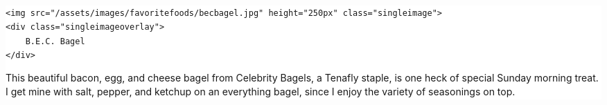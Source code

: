     <img src="/assets/images/favoritefoods/becbagel.jpg" height="250px" class="singleimage">
    <div class="singleimageoverlay">
        B.E.C. Bagel
    </div>    
</div>

This beautiful bacon, egg, and cheese bagel from Celebrity Bagels, a Tenafly staple, is one heck of special Sunday morning treat. I get mine with salt, pepper, and ketchup on an everything bagel, since I enjoy the variety of seasonings on top.

<div class="singleimagecontainer">
